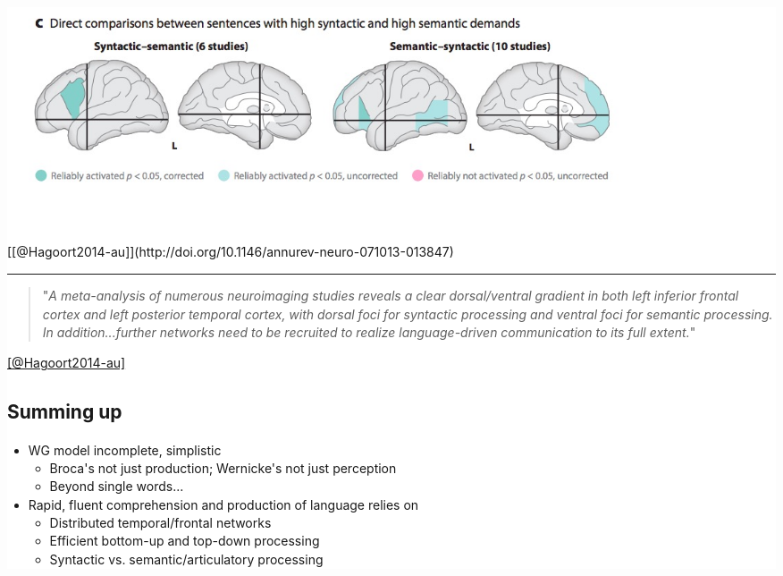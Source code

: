 <img src="img/hagoort-indefrey-fig1c.jpg" alt="[[@Hagoort2014-au]](http://doi.org/10.1146/annurev-neuro-071013-013847)" width="700px" />
<p class="caption">[[@Hagoort2014-au]](http://doi.org/10.1146/annurev-neuro-071013-013847)</p>
</div>

---

>"*A meta-analysis of numerous neuroimaging studies reveals a clear dorsal/ventral gradient in both left inferior frontal cortex and left posterior temporal cortex, with dorsal foci for syntactic processing and ventral foci for semantic processing. In addition...further networks need to be recruited to realize language-driven communication to its full extent.*"

[[@Hagoort2014-au]](http://doi.org10.1146/annurev-neuro-071013-013847)

## Summing up

- WG model incomplete, simplistic
    - Broca's not just production; Wernicke's not just perception
    - Beyond single words...
- Rapid, fluent comprehension and production of language relies on
    - Distributed temporal/frontal networks
    - Efficient bottom-up and top-down processing
    - Syntactic vs. semantic/articulatory processing

<div class="figure" style="text-align: center">
